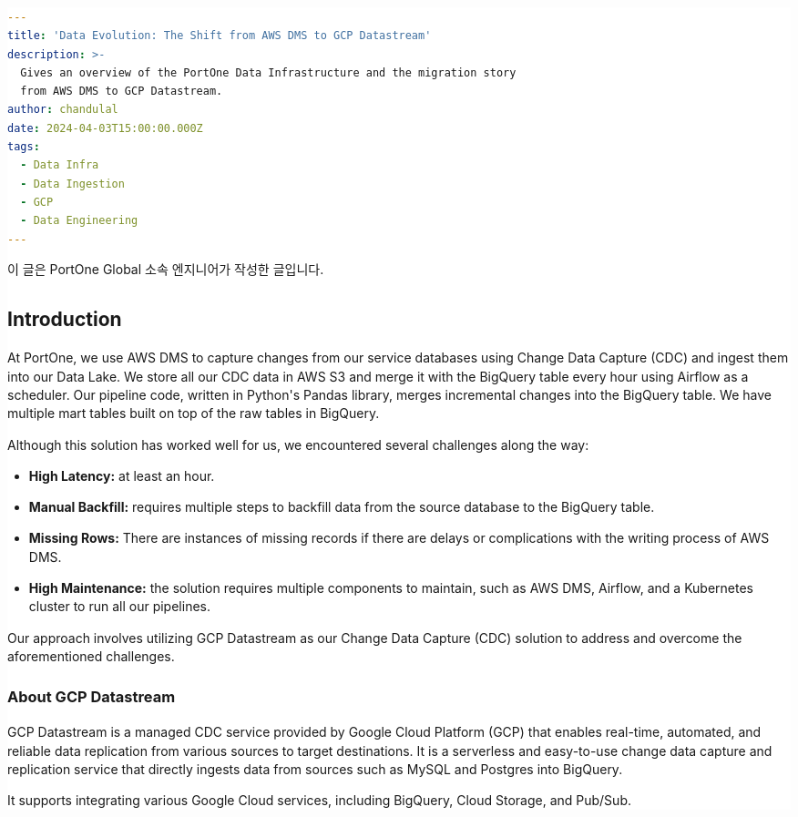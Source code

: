 ```yaml
---
title: 'Data Evolution: The Shift from AWS DMS to GCP Datastream'
description: >-
  Gives an overview of the PortOne Data Infrastructure and the migration story
  from AWS DMS to GCP Datastream.
author: chandulal
date: 2024-04-03T15:00:00.000Z
tags:
  - Data Infra
  - Data Ingestion
  - GCP
  - Data Engineering
---
```


<div class="hint" data-style="info">이 글은 PortOne Global 소속 엔지니어가 작성한 글입니다.</div>

## Introduction

At PortOne, we use AWS DMS to capture changes from our service databases
using Change Data Capture (CDC) and ingest them into our Data Lake.
We store all our CDC data in AWS S3 and merge it with the BigQuery table
every hour using Airflow as a scheduler.
Our pipeline code, written in Python's Pandas library,
merges incremental changes into the BigQuery table.
We have multiple mart tables built on top of the raw tables in BigQuery.

Although this solution has worked well for us, we encountered several challenges along the way:

- **High Latency:** at least an hour.

- **Manual Backfill:** requires multiple steps to backfill data
  from the source database to the BigQuery table.

- **Missing Rows:** There are instances of missing records if there are delays or complications
  with the writing process of AWS DMS.

- **High Maintenance:** the solution requires multiple components to maintain,
  such as AWS DMS, Airflow, and a Kubernetes cluster to run all our pipelines.

Our approach involves utilizing GCP Datastream as our Change Data Capture (CDC) solution
to address and overcome the aforementioned challenges.

### About GCP Datastream

GCP Datastream is a managed CDC service provided by Google Cloud Platform (GCP)
that enables real-time, automated, and reliable data replication
from various sources to target destinations.
It is a serverless and easy-to-use change data capture and replication service
that directly ingests data from sources such as MySQL and Postgres into BigQuery.

It supports integrating various Google Cloud services,
including BigQuery, Cloud Storage, and Pub/Sub.
